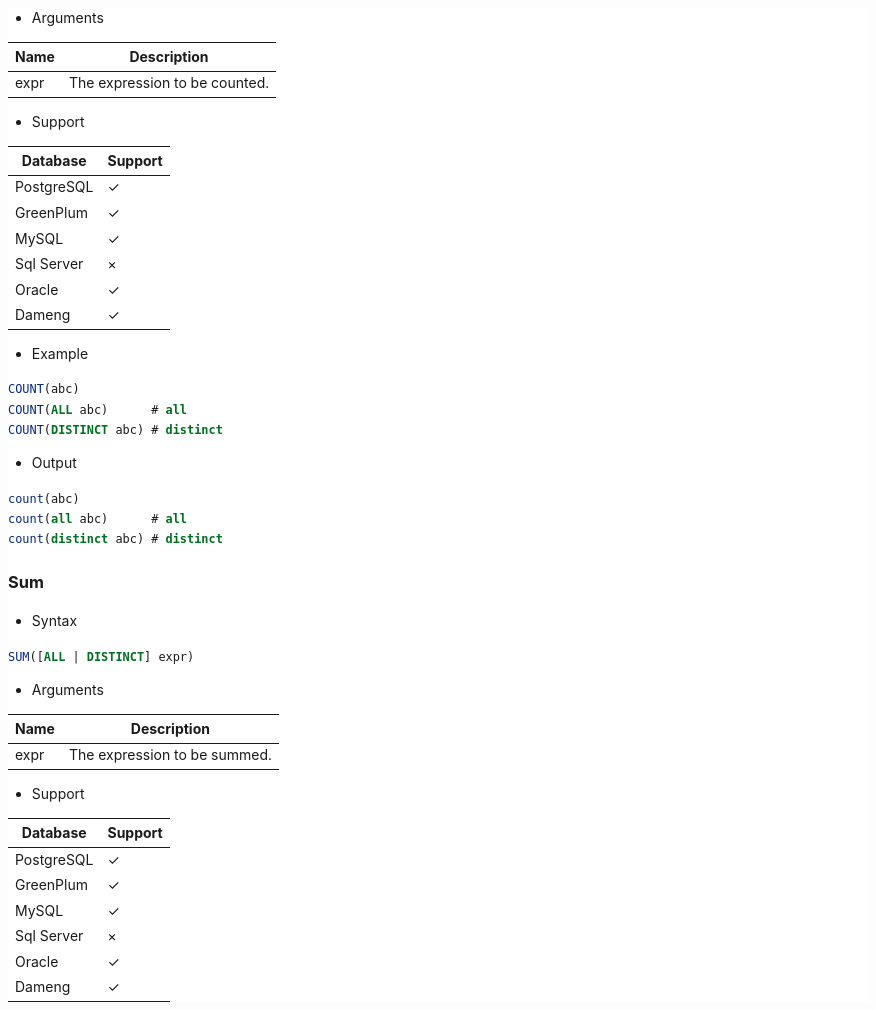 - Arguments

| Name | Description |
| --- | --- |
| expr | The expression to be counted. |

- Support

| Database | Support |
| --- | --- |
| PostgreSQL | ✓ |
| GreenPlum | ✓ |
| MySQL | ✓ |
| Sql Server | × |
| Oracle | ✓ |
| Dameng | ✓ |

- Example

```sql
COUNT(abc)
COUNT(ALL abc)      # all
COUNT(DISTINCT abc) # distinct
```

- Output

```sql
count(abc)
count(all abc)      # all
count(distinct abc) # distinct
```

### Sum

>

- Syntax

```sql
SUM([ALL | DISTINCT] expr)
```

- Arguments

| Name | Description |
| --- | --- |
| expr | The expression to be summed. |

- Support

| Database | Support |
| --- | --- |
| PostgreSQL | ✓ |
| GreenPlum | ✓ |
| MySQL | ✓ |
| Sql Server | × |
| Oracle | ✓ |
| Dameng | ✓ |
